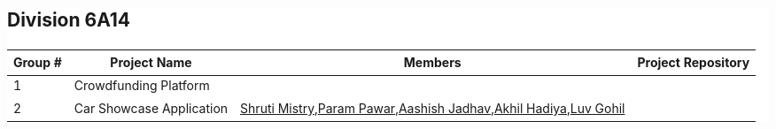 ## Division 6A14

|Group # | Project Name | Members | Project Repository |
|------|-------|--------|-------|
|1|Crowdfunding Platform|| |
|2|Car Showcase Application|[Shruti Mistry](https://github.com/Shruti0011),[Param Pawar](https://github.com/eye97),[Aashish Jadhav](https://github.com/1AshishJadhav),[Akhil Hadiya](https://github.com/Akhilhadiya),[Luv Gohil](https://github.com/LuvGohel) ||